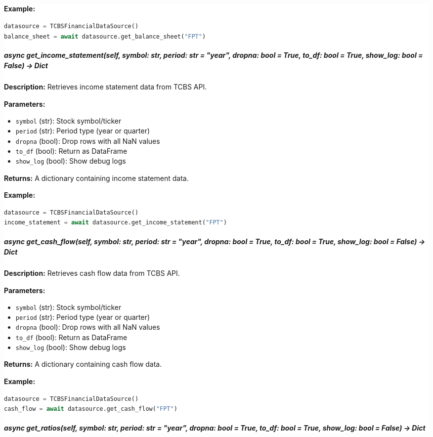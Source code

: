 **Example:**

```python
datasource = TCBSFinancialDataSource()
balance_sheet = await datasource.get_balance_sheet("FPT")
```

##### async get_income_statement(self, symbol: str, period: str = "year", dropna: bool = True, to_df: bool = True, show_log: bool = False) -> Dict

**Description:**
Retrieves income statement data from TCBS API.

**Parameters:**

- `symbol` (str): Stock symbol/ticker
- `period` (str): Period type (year or quarter)
- `dropna` (bool): Drop rows with all NaN values
- `to_df` (bool): Return as DataFrame
- `show_log` (bool): Show debug logs

**Returns:**
A dictionary containing income statement data.

**Example:**

```python
datasource = TCBSFinancialDataSource()
income_statement = await datasource.get_income_statement("FPT")
```

##### async get_cash_flow(self, symbol: str, period: str = "year", dropna: bool = True, to_df: bool = True, show_log: bool = False) -> Dict

**Description:**
Retrieves cash flow data from TCBS API.

**Parameters:**

- `symbol` (str): Stock symbol/ticker
- `period` (str): Period type (year or quarter)
- `dropna` (bool): Drop rows with all NaN values
- `to_df` (bool): Return as DataFrame
- `show_log` (bool): Show debug logs

**Returns:**
A dictionary containing cash flow data.

**Example:**

```python
datasource = TCBSFinancialDataSource()
cash_flow = await datasource.get_cash_flow("FPT")
```

##### async get_ratios(self, symbol: str, period: str = "year", dropna: bool = True, to_df: bool = True, show_log: bool = False) -> Dict

